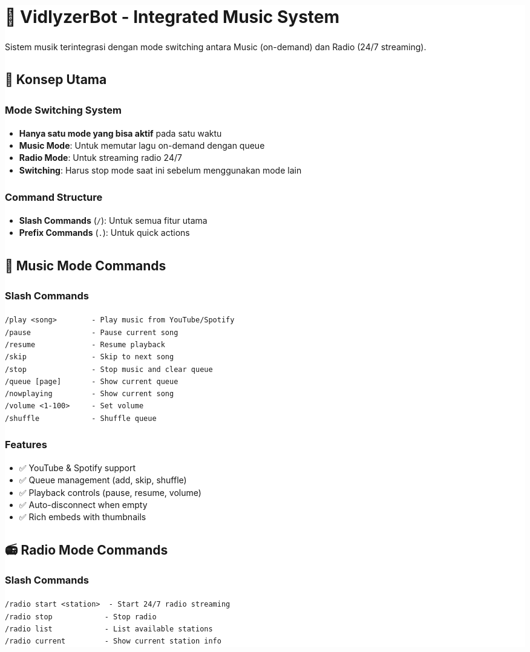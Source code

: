 # 🎵 VidlyzerBot - Integrated Music System

Sistem musik terintegrasi dengan mode switching antara Music (on-demand) dan Radio (24/7 streaming).

## 🎯 **Konsep Utama**

### **Mode Switching System**
- **Hanya satu mode yang bisa aktif** pada satu waktu
- **Music Mode**: Untuk memutar lagu on-demand dengan queue
- **Radio Mode**: Untuk streaming radio 24/7
- **Switching**: Harus stop mode saat ini sebelum menggunakan mode lain

### **Command Structure**
- **Slash Commands** (`/`): Untuk semua fitur utama
- **Prefix Commands** (`.`): Untuk quick actions

## 🎵 **Music Mode Commands**

### **Slash Commands**
```
/play <song>        - Play music from YouTube/Spotify
/pause              - Pause current song
/resume             - Resume playback
/skip               - Skip to next song
/stop               - Stop music and clear queue
/queue [page]       - Show current queue
/nowplaying         - Show current song
/volume <1-100>     - Set volume
/shuffle            - Shuffle queue
```

### **Features**
- ✅ YouTube & Spotify support
- ✅ Queue management (add, skip, shuffle)
- ✅ Playback controls (pause, resume, volume)
- ✅ Auto-disconnect when empty
- ✅ Rich embeds with thumbnails

## 📻 **Radio Mode Commands**

### **Slash Commands**
```
/radio start <station>  - Start 24/7 radio streaming
/radio stop            - Stop radio
/radio list            - List available stations
/radio current         - Show current station info
```
